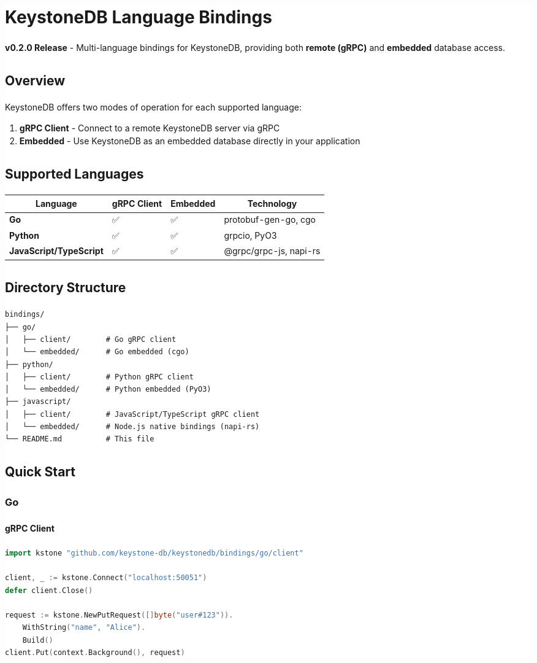 # KeystoneDB Language Bindings

**v0.2.0 Release** - Multi-language bindings for KeystoneDB, providing both **remote (gRPC)** and **embedded** database access.

## Overview

KeystoneDB offers two modes of operation for each supported language:

1. **gRPC Client** - Connect to a remote KeystoneDB server via gRPC
2. **Embedded** - Use KeystoneDB as an embedded database directly in your application

## Supported Languages

| Language | gRPC Client | Embedded | Technology |
|----------|-------------|----------|------------|
| **Go** | ✅ | ✅ | protobuf-gen-go, cgo |
| **Python** | ✅ | ✅ | grpcio, PyO3 |
| **JavaScript/TypeScript** | ✅ | ✅ | @grpc/grpc-js, napi-rs |

## Directory Structure

```
bindings/
├── go/
│   ├── client/        # Go gRPC client
│   └── embedded/      # Go embedded (cgo)
├── python/
│   ├── client/        # Python gRPC client
│   └── embedded/      # Python embedded (PyO3)
├── javascript/
│   ├── client/        # JavaScript/TypeScript gRPC client
│   └── embedded/      # Node.js native bindings (napi-rs)
└── README.md          # This file
```

## Quick Start

### Go

#### gRPC Client

```go
import kstone "github.com/keystone-db/keystonedb/bindings/go/client"

client, _ := kstone.Connect("localhost:50051")
defer client.Close()

request := kstone.NewPutRequest([]byte("user#123")).
    WithString("name", "Alice").
    Build()
client.Put(context.Background(), request)
```
